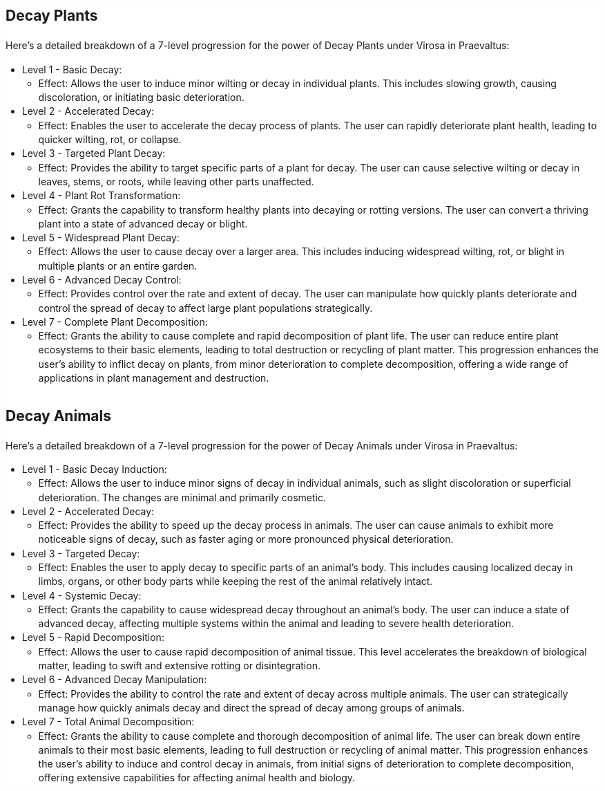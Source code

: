 ## Decay Plants
Here’s a detailed breakdown of a 7-level progression for the power of Decay Plants under Virosa in Praevaltus:
- Level 1 - Basic Decay:
	- Effect: Allows the user to induce minor wilting or decay in individual plants. This includes slowing growth, causing discoloration, or initiating basic deterioration.
- Level 2 - Accelerated Decay:
	- Effect: Enables the user to accelerate the decay process of plants. The user can rapidly deteriorate plant health, leading to quicker wilting, rot, or collapse.
- Level 3 - Targeted Plant Decay:
	- Effect: Provides the ability to target specific parts of a plant for decay. The user can cause selective wilting or decay in leaves, stems, or roots, while leaving other parts unaffected.
- Level 4 - Plant Rot Transformation:
	- Effect: Grants the capability to transform healthy plants into decaying or rotting versions. The user can convert a thriving plant into a state of advanced decay or blight.
- Level 5 - Widespread Plant Decay:
	- Effect: Allows the user to cause decay over a larger area. This includes inducing widespread wilting, rot, or blight in multiple plants or an entire garden.
- Level 6 - Advanced Decay Control:
	- Effect: Provides control over the rate and extent of decay. The user can manipulate how quickly plants deteriorate and control the spread of decay to affect large plant populations strategically.
- Level 7 - Complete Plant Decomposition:
	- Effect: Grants the ability to cause complete and rapid decomposition of plant life. The user can reduce entire plant ecosystems to their basic elements, leading to total destruction or recycling of plant matter.
This progression enhances the user’s ability to inflict decay on plants, from minor deterioration to complete decomposition, offering a wide range of applications in plant management and destruction.

## Decay Animals
Here’s a detailed breakdown of a 7-level progression for the power of Decay Animals under Virosa in Praevaltus:
- Level 1 - Basic Decay Induction:
	- Effect: Allows the user to induce minor signs of decay in individual animals, such as slight discoloration or superficial deterioration. The changes are minimal and primarily cosmetic.
- Level 2 - Accelerated Decay:
	- Effect: Provides the ability to speed up the decay process in animals. The user can cause animals to exhibit more noticeable signs of decay, such as faster aging or more pronounced physical deterioration.
- Level 3 - Targeted Decay:
	- Effect: Enables the user to apply decay to specific parts of an animal’s body. This includes causing localized decay in limbs, organs, or other body parts while keeping the rest of the animal relatively intact.
- Level 4 - Systemic Decay:
	- Effect: Grants the capability to cause widespread decay throughout an animal’s body. The user can induce a state of advanced decay, affecting multiple systems within the animal and leading to severe health deterioration.
- Level 5 - Rapid Decomposition:
	- Effect: Allows the user to cause rapid decomposition of animal tissue. This level accelerates the breakdown of biological matter, leading to swift and extensive rotting or disintegration.
- Level 6 - Advanced Decay Manipulation:
	- Effect: Provides the ability to control the rate and extent of decay across multiple animals. The user can strategically manage how quickly animals decay and direct the spread of decay among groups of animals.
- Level 7 - Total Animal Decomposition:
	- Effect: Grants the ability to cause complete and thorough decomposition of animal life. The user can break down entire animals to their most basic elements, leading to full destruction or recycling of animal matter.
This progression enhances the user’s ability to induce and control decay in animals, from initial signs of deterioration to complete decomposition, offering extensive capabilities for affecting animal health and biology.
